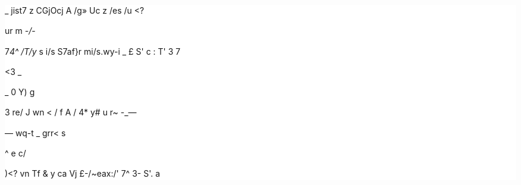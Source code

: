 _
jist7
 z 
CGjOcj
 A
 /g» 
Uc
z 
/es
 /u
 &lt;? 

ur
m *-/*-

7*4^ /T/y* s i/s S7af}r mi/s.wy-i
_
£ S'
 c
: 
T'
 3 7
 
&lt;3
_ 

_
0 
Y)
 g
 
3 re/ 
J wn
 &lt; / 
f A / 4* y# u r~
-_— 

— wq-t
_
grr&lt;
s
 
^
e
c/ 

)&lt;? vn Tf 
 & 
 y 
ca 
Vj
 £-/~eax:/'
 7^ 3- 
S'.
a 

